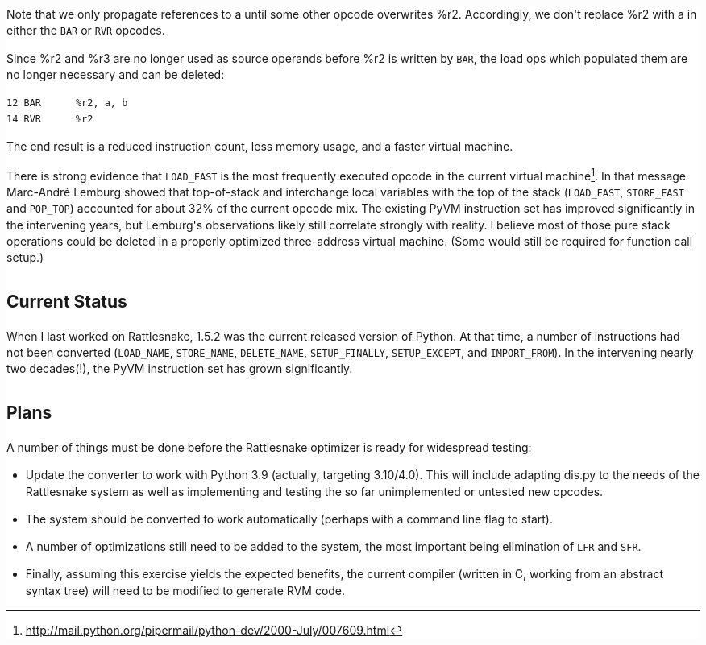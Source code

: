 Note that we only propagate references to a until some other opcode
overwrites %r2.  Accordingly, we don't replace %r2 with a in either
the `BAR` or `RVR` opcodes.

Since %r2 and %r3 are no longer used as source operands before %r2 is
written by `BAR`, the load ops which populated them are no longer
necessary and can be deleted:

    12 BAR      %r2, a, b
    14 RVR      %r2

The end result is a reduced instruction count, less memory usage, and a
faster virtual machine.

There is strong evidence that `LOAD_FAST` is the most frequently
executed opcode in the current virtual machine[^mal].  In that message
Marc-André Lemburg showed that top-of-stack and interchange local
variables with the top of the stack (`LOAD_FAST`, `STORE_FAST` and
`POP_TOP`) accounted for about 32% of the current opcode mix.  The
existing PyVM instruction set has improved significantly in the
intervening years, but Lemburg's observations likely still correlate
strongly with reality. I believe most of those pure stack operations
could be deleted in a properly optimized three-address virtual
machine.  (Some would still be required for function call setup.)

[^mal]: http://mail.python.org/pipermail/python-dev/2000-July/007609.html

## Current Status ##

When I last worked on Rattlesnake, 1.5.2 was the current released
version of Python.  At that time, a number of instructions had not
been converted (`LOAD_NAME`, `STORE_NAME`, `DELETE_NAME`,
`SETUP_FINALLY`, `SETUP_EXCEPT`, and `IMPORT_FROM`).  In the
intervening nearly two decades(!), the PyVM instruction set has grown
significantly.

## Plans ##

A number of things must be done before the Rattlesnake optimizer is
ready for widespread testing:

* Update the converter to work with Python 3.9 (actually, targeting
  3.10/4.0).  This will include adapting dis.py to the needs of the
  Rattlesnake system as well as implementing and testing the so far
  unimplemented or untested new opcodes.

* The system should be converted to work automatically (perhaps with a
  command line flag to start).

* A number of optimizations still need to be added to the system, the
  most important being elimination of `LFR` and `SFR`.

* Finally, assuming this exercise yields the expected benefits, the
  current compiler (written in C, working from an abstract syntax
  tree) will need to be modified to generate RVM code.


[^shortnames]: To keep the text from getting too wide, I've used an abbreviated
[^wordcode]: Note that RVM uses the same wordcode format as PyVM, so to feed
[^frame]: The _frame declaration was extracted from the 1.5.2 frame object
[^basicblock]: In most code optimization contexts, a basic block has only a